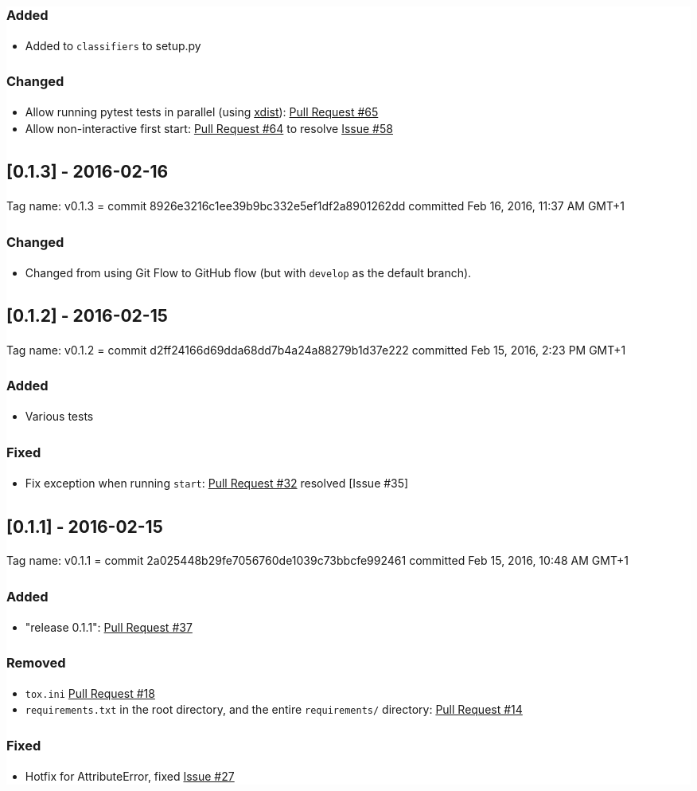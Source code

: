 ### Added
- Added to `classifiers` to setup.py

### Changed
- Allow running pytest tests in parallel (using [xdist](http://pytest.org/latest/xdist.html)): [Pull Request #65](https://github.com/bigchaindb/bigchaindb/pull/65)
- Allow non-interactive first start: [Pull Request #64](https://github.com/bigchaindb/bigchaindb/pull/64) to resolve [Issue #58](https://github.com/bigchaindb/bigchaindb/issues/58)


## [0.1.3] - 2016-02-16
Tag name: v0.1.3
= commit 8926e3216c1ee39b9bc332e5ef1df2a8901262dd
committed Feb 16, 2016, 11:37 AM GMT+1

### Changed
- Changed from using Git Flow to GitHub flow (but with `develop` as the default branch).


## [0.1.2] - 2016-02-15
Tag name: v0.1.2
= commit d2ff24166d69dda68dd7b4a24a88279b1d37e222
committed Feb 15, 2016, 2:23 PM GMT+1

### Added
- Various tests

### Fixed
- Fix exception when running `start`: [Pull Request #32](https://github.com/bigchaindb/bigchaindb/pull/32) resolved [Issue #35]

## [0.1.1] - 2016-02-15
Tag name: v0.1.1
= commit 2a025448b29fe7056760de1039c73bbcfe992461
committed Feb 15, 2016, 10:48 AM GMT+1

### Added
- "release 0.1.1": [Pull Request #37](https://github.com/bigchaindb/bigchaindb/pull/37)

### Removed
- `tox.ini` [Pull Request #18](https://github.com/bigchaindb/bigchaindb/pull/18)
- `requirements.txt` in the root directory, and the entire `requirements/` directory: [Pull Request #14](https://github.com/bigchaindb/bigchaindb/pull/14)

### Fixed
- Hotfix for AttributeError, fixed [Issue #27](https://github.com/bigchaindb/bigchaindb/issues/27)

